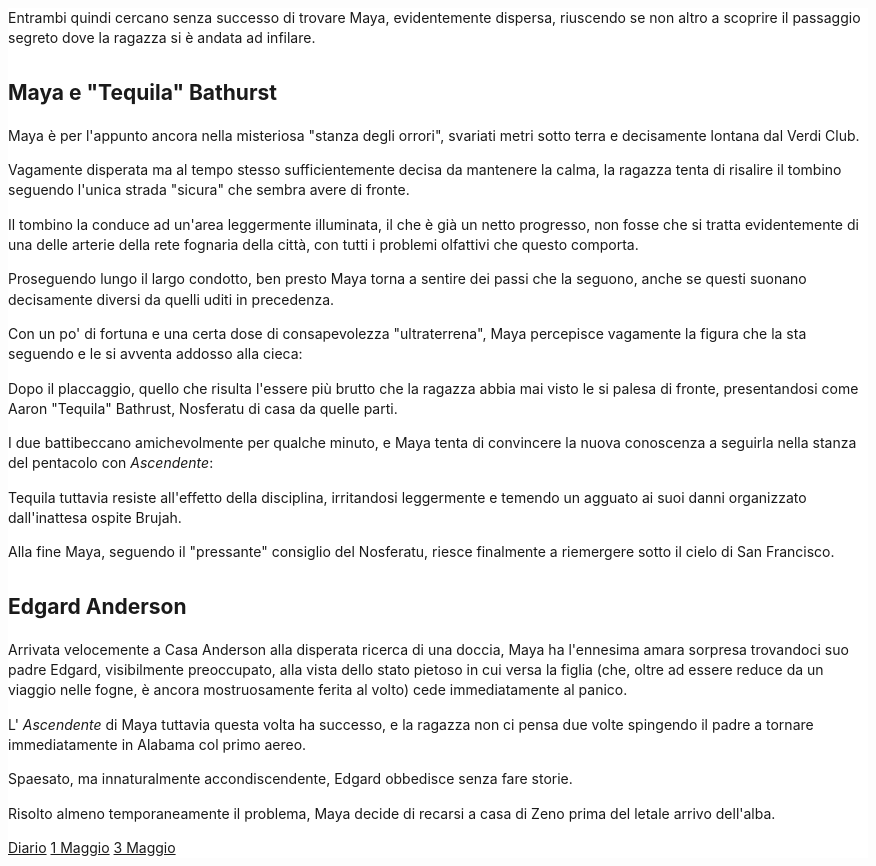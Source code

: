 Entrambi quindi cercano senza successo di trovare Maya, evidentemente dispersa, riuscendo se non altro a scoprire il passaggio segreto dove la ragazza si è andata ad infilare. 

## Maya e "Tequila" Bathurst

Maya è per l'appunto ancora nella misteriosa "stanza degli orrori", svariati metri sotto terra e decisamente lontana dal Verdi Club.

Vagamente disperata ma al tempo stesso sufficientemente decisa da mantenere la calma, la ragazza tenta di risalire il tombino seguendo l'unica strada "sicura" che sembra avere di fronte.

Il tombino la conduce ad un'area leggermente illuminata, il che è già un netto progresso, non fosse che si tratta evidentemente di una delle arterie della rete fognaria della città, con tutti i problemi olfattivi che questo comporta.

Proseguendo lungo il largo condotto, ben presto Maya torna a sentire dei passi che la seguono, anche se questi suonano decisamente diversi da quelli uditi in precedenza.

Con un po' di fortuna e una certa dose di consapevolezza "ultraterrena", Maya percepisce vagamente la figura che la sta seguendo e le si avventa addosso alla cieca:

Dopo il placcaggio, quello che risulta l'essere più brutto che la ragazza abbia mai visto le si palesa di fronte, presentandosi come Aaron "Tequila" Bathrust, Nosferatu di casa da quelle parti.

I due battibeccano amichevolmente per qualche minuto, e Maya tenta di convincere la nuova conoscenza a seguirla nella stanza del pentacolo con _Ascendente_: 

Tequila tuttavia resiste all'effetto della disciplina, irritandosi leggermente e temendo un agguato ai suoi danni organizzato dall'inattesa ospite Brujah.

Alla fine Maya, seguendo il "pressante" consiglio del Nosferatu, riesce finalmente a riemergere sotto il cielo di San Francisco.

## Edgard Anderson

Arrivata  velocemente a Casa Anderson alla disperata ricerca di una doccia, Maya ha l'ennesima amara sorpresa trovandoci suo padre Edgard, visibilmente preoccupato, alla vista dello stato pietoso in cui versa la figlia (che, oltre ad essere reduce da un viaggio nelle fogne, è ancora mostruosamente ferita al volto) cede immediatamente al panico.

L' _Ascendente_ di Maya tuttavia questa volta ha successo, e la ragazza non ci pensa due volte spingendo il padre a tornare immediatamente in Alabama col primo aereo. 

Spaesato, ma innaturalmente accondiscendente, Edgard obbedisce senza fare storie.

Risolto almeno temporaneamente il problema, Maya decide di recarsi a casa di Zeno prima del letale arrivo dell'alba.

<a href="http://xabacadabra.com/cursed-legacy/diario" class="button">Diario</a>
<a href="1-maggio-1956.html" class="button back">1 Maggio</a>
<a href="3-maggio-1956.html" class="button next">3 Maggio</a>